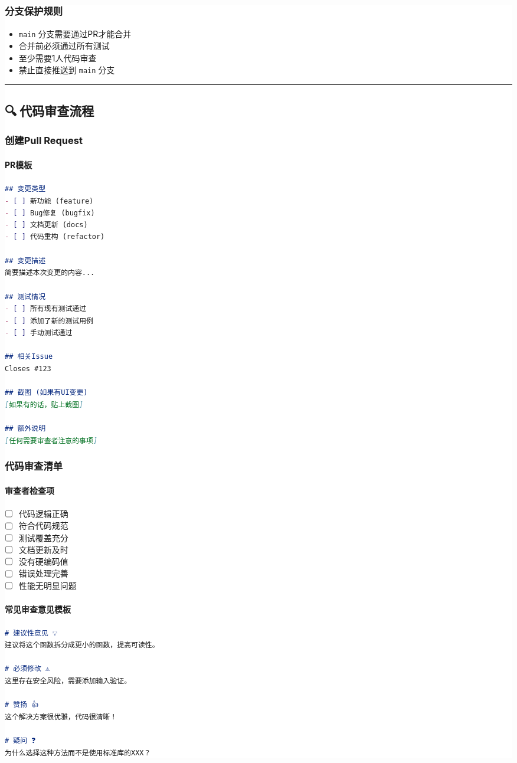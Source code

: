 ### 分支保护规则
- `main` 分支需要通过PR才能合并
- 合并前必须通过所有测试
- 至少需要1人代码审查
- 禁止直接推送到 `main` 分支

---

## 🔍 代码审查流程

### 创建Pull Request

#### PR模板
```markdown
## 变更类型
- [ ] 新功能 (feature)
- [ ] Bug修复 (bugfix)
- [ ] 文档更新 (docs)
- [ ] 代码重构 (refactor)

## 变更描述
简要描述本次变更的内容...

## 测试情况
- [ ] 所有现有测试通过
- [ ] 添加了新的测试用例
- [ ] 手动测试通过

## 相关Issue
Closes #123

## 截图 (如果有UI变更)
[如果有的话，贴上截图]

## 额外说明
[任何需要审查者注意的事项]
```

### 代码审查清单

#### 审查者检查项
- [ ] 代码逻辑正确
- [ ] 符合代码规范
- [ ] 测试覆盖充分
- [ ] 文档更新及时
- [ ] 没有硬编码值
- [ ] 错误处理完善
- [ ] 性能无明显问题

#### 常见审查意见模板
```markdown
# 建议性意见 💡
建议将这个函数拆分成更小的函数，提高可读性。

# 必须修改 ⚠️
这里存在安全风险，需要添加输入验证。

# 赞扬 👍
这个解决方案很优雅，代码很清晰！

# 疑问 ❓
为什么选择这种方法而不是使用标准库的XXX？
```